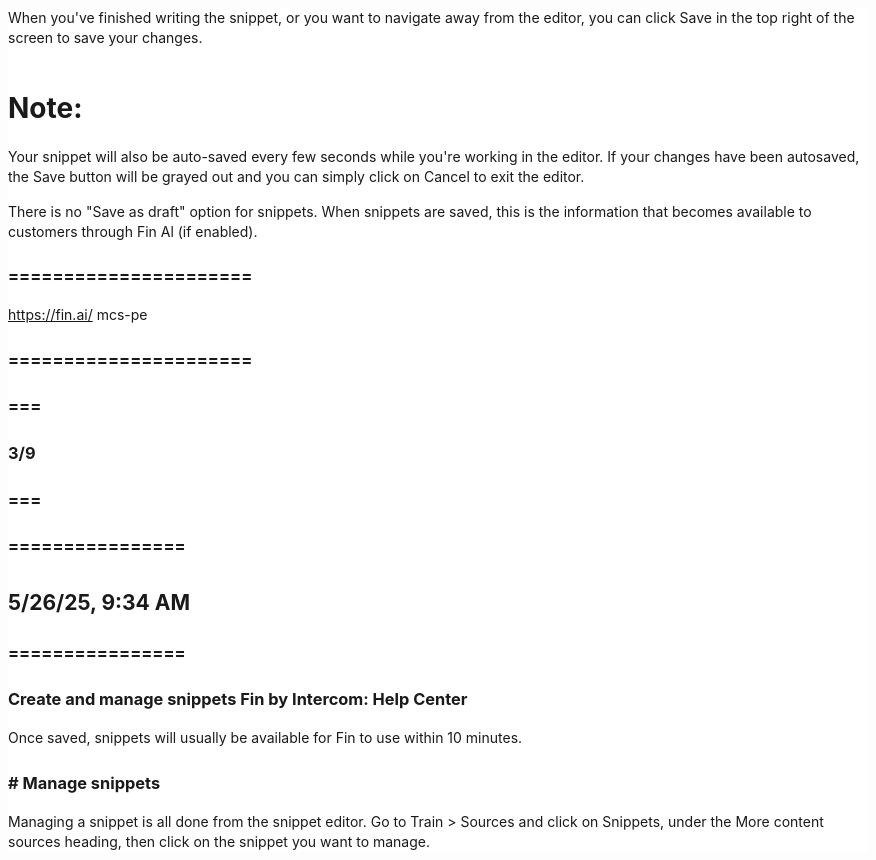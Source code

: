 
When you've finished writing the snippet, or you want to navigate away from the editor,
you can click Save in the top right of the screen to save your changes.

# Note:

Your snippet will also be auto-saved every few seconds while you're working in
the editor. If your changes have been autosaved, the Save button will be grayed
out and you can simply click on Cancel to exit the editor.

There is no "Save as draft" option for snippets. When snippets are saved, this is
the information that becomes available to customers through Fin Al (if enabled).


### ======================


https://fin.ai/
mcs-pe


### ======================



### ===



### 3/9



### ===



### ================



## 5/26/25, 9:34 AM



### ================



### Create and manage snippets Fin by Intercom: Help Center


Once saved, snippets will usually be available for Fin to use within 10 minutes.


### # Manage snippets


Managing a snippet is all done from the snippet editor. Go to Train > Sources and click on
Snippets, under the More content sources heading, then click on the snippet you want to
manage.
